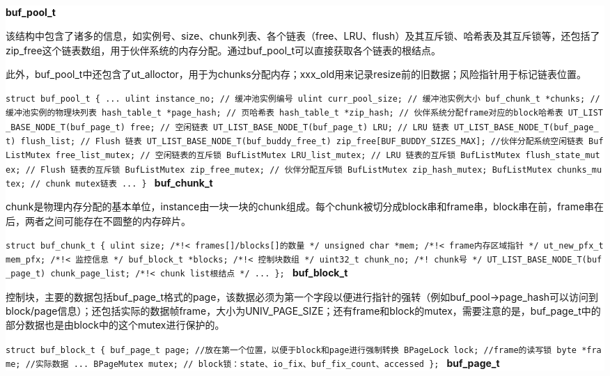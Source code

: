 **buf_pool_t**

该结构中包含了诸多的信息，如实例号、size、chunk列表、各个链表（free、LRU、flush）及其互斥锁、哈希表及其互斥锁等，还包括了zip_free这个链表数组，用于伙伴系统的内存分配。通过buf_pool_t可以直接获取各个链表的根结点。

此外，buf_pool_t中还包含了ut_alloctor，用于为chunks分配内存；xxx_old用来记录resize前的旧数据；风险指针用于标记链表位置。

`struct buf_pool_t {
 ...
 ulint instance_no; // 缓冲池实例编号
 ulint curr_pool_size; // 缓冲池实例大小
 buf_chunk_t *chunks; // 缓冲池实例的物理块列表
 hash_table_t *page_hash; // 页哈希表
 hash_table_t *zip_hash; // 伙伴系统分配frame对应的block哈希表
 UT_LIST_BASE_NODE_T(buf_page_t) free; // 空闲链表
 UT_LIST_BASE_NODE_T(buf_page_t) LRU; // LRU 链表
 UT_LIST_BASE_NODE_T(buf_page_t) flush_list; // Flush 链表
 UT_LIST_BASE_NODE_T(buf_buddy_free_t) zip_free[BUF_BUDDY_SIZES_MAX]; //伙伴分配系统空闲链表
 BufListMutex free_list_mutex; // 空闲链表的互斥锁
 BufListMutex LRU_list_mutex; // LRU 链表的互斥锁
 BufListMutex flush_state_mutex; // Flush 链表的互斥锁
 BufListMutex zip_free_mutex; // 伙伴分配互斥锁
 BufListMutex zip_hash_mutex;
 BufListMutex chunks_mutex; // chunk mutex链表
 ...
}
`
**buf_chunk_t**

chunk是物理内存分配的基本单位，instance由一块一块的chunk组成。每个chunk被切分成block串和frame串，block串在前，frame串在后，两者之间可能存在不圆整的内存碎片。

`struct buf_chunk_t {
 ulint size; /*!< frames[]/blocks[]的数量 */
 unsigned char *mem; /*!< frame内存区域指针 */
 ut_new_pfx_t mem_pfx; /*!< 监控信息 */
 buf_block_t *blocks; /*!< 控制块数组 */
 uint32_t chunk_no; /*! chunk号 */
 UT_LIST_BASE_NODE_T(buf_page_t) chunk_page_list; /*!< chunk list根结点 */
 ...
};
`
**buf_block_t**

控制块，主要的数据包括buf_page_t格式的page，该数据必须为第一个字段以便进行指针的强转（例如buf_pool->page_hash可以访问到block/page信息）；还包括实际的数据帧frame，大小为UNIV_PAGE_SIZE；还有frame和block的mutex，需要注意的是，buf_page_t中的部分数据也是由block中的这个mutex进行保护的。

`struct buf_block_t {
 buf_page_t page; //放在第一个位置，以便于block和page进行强制转换
 BPageLock lock; //frame的读写锁
 byte *frame; //实际数据
 ...
 BPageMutex mutex; // block锁：state、io_fix、buf_fix_count、accessed
};
`
**buf_page_t**
